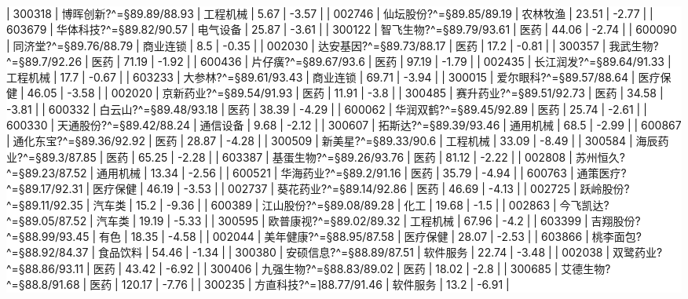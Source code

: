 | 300318 | 博晖创新?^=§89.89/88.93  |  工程机械  |    5.67   | -3.57  |
| 002746 | 仙坛股份?^=§89.85/89.19  |  农林牧渔  |   23.51   | -2.77  |
| 603679 | 华体科技?^=§89.82/90.57  |  电气设备  |   25.87   | -3.61  |
| 300122 | 智飞生物?^=§89.79/93.61  |    医药    |   44.06   | -2.74  |
| 600090 |  同济堂?^=§89.76/88.79   |  商业连锁  |    8.5    | -0.35  |
| 002030 | 达安基因?^=§89.73/88.17  |    医药    |    17.2   | -0.81  |
| 300357 |  我武生物?^=§89.7/92.26  |    医药    |   71.19   | -1.92  |
| 600436 |   片仔癀?^=§89.67/93.6   |    医药    |   97.19   | -1.79  |
| 002435 | 长江润发?^=§89.64/91.33  |  工程机械  |    17.7   | -0.67  |
| 603233 |  大参林?^=§89.61/93.43   |  商业连锁  |   69.71   | -3.94  |
| 300015 | 爱尔眼科?^=§89.57/88.64  |  医疗保健  |   46.05   | -3.58  |
| 002020 | 京新药业?^=§89.54/91.93  |    医药    |   11.91   |  -3.8  |
| 300485 | 赛升药业?^=§89.51/92.73  |    医药    |   34.58   | -3.81  |
| 600332 |  白云山?^=§89.48/93.18   |    医药    |   38.39   | -4.29  |
| 600062 | 华润双鹤?^=§89.45/92.89  |    医药    |   25.74   | -2.61  |
| 600330 | 天通股份?^=§89.42/88.24  |  通信设备  |    9.68   | -2.12  |
| 300607 |  拓斯达?^=§89.39/93.46   |  通用机械  |    68.5   | -2.99  |
| 600867 | 通化东宝?^=§89.36/92.92  |    医药    |   28.87   | -4.28  |
| 300509 |   新美星?^=§89.33/90.6   |  工程机械  |   33.09   | -8.49  |
| 300584 |  海辰药业?^=§89.3/87.85  |    医药    |   65.25   | -2.28  |
| 603387 | 基蛋生物?^=§89.26/93.76  |    医药    |   81.12   | -2.22  |
| 002808 | 苏州恒久?^=§89.23/87.52  |  通用机械  |   13.34   | -2.56  |
| 600521 |  华海药业?^=§89.2/91.16  |    医药    |   35.79   | -4.94  |
| 600763 | 通策医疗?^=§89.17/92.31  |  医疗保健  |   46.19   | -3.53  |
| 002737 | 葵花药业?^=§89.14/92.86  |    医药    |   46.69   | -4.13  |
| 002725 | 跃岭股份?^=§89.11/92.35  |   汽车类   |    15.2   | -9.36  |
| 600389 | 江山股份?^=§89.08/89.28  |    化工    |   19.68   |  -1.5  |
| 002863 | 今飞凯达?^=§89.05/87.52  |   汽车类   |   19.19   | -5.33  |
| 300595 | 欧普康视?^=§89.02/89.32  |  工程机械  |   67.96   |  -4.2  |
| 603399 | 吉翔股份?^=§88.99/93.45  |    有色    |   18.35   | -4.58  |
| 002044 | 美年健康?^=§88.95/87.58  |  医疗保健  |   28.07   | -2.53  |
| 603866 | 桃李面包?^=§88.92/84.37  |  食品饮料  |   54.46   | -1.34  |
| 300380 | 安硕信息?^=§88.89/87.51  |  软件服务  |   22.74   | -3.48  |
| 002038 | 双鹭药业?^=§88.86/93.11  |    医药    |   43.42   | -6.92  |
| 300406 | 九强生物?^=§88.83/89.02  |    医药    |   18.02   |  -2.8  |
| 300685 |  艾德生物?^=§88.8/91.68  |    医药    |   120.17  | -7.76  |
| 300235 | 方直科技?^=⌉88.77/91.46  |  软件服务  |    13.2   | -6.91  |